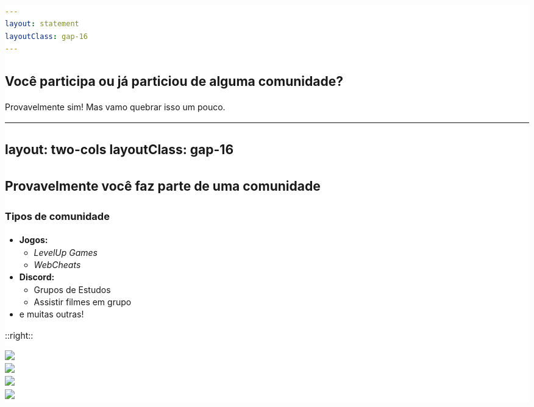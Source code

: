 ```yaml
---
layout: statement
layoutClass: gap-16
---
```


## Você participa ou já particiou de alguma comunidade?

<v-click>
  <p>Provavelmente sim! Mas vamo quebrar isso um pouco.</p>
</v-click>

---
layout: two-cols
layoutClass: gap-16
---

## Provavelmente você faz parte de uma comunidade

<h3 class="my-3 text-gray-100"> Tipos de comunidade </h3>

<v-clicks class="text-gray-200" depth="2">

- **Jogos:**
  - *LevelUp Games*
  - *WebCheats*
- **Discord:**
  - Grupos de Estudos
  - Assistir filmes em grupo
- e muitas outras!

</v-clicks>

::right:: 

<div v-if="$clicks == 2">
  <img src="https://i.imgur.com/5K1O2aT.png">
</div>

<div v-if="$clicks == 3">
  <img src="https://i.imgur.com/dF6fGG1.png">
</div>
<div v-if="$clicks == 5">
  <img src="https://i.imgur.com/QEY2P1w.png">
</div>
<div v-if="$clicks == 6">
  <img src="https://i.imgur.com/Fv0641o.png">
</div>


